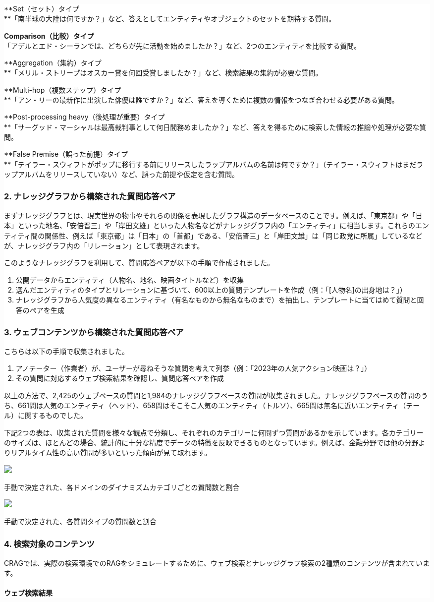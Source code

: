 **Set（セット）タイプ  
**「南半球の大陸は何ですか？」など、答えとしてエンティティやオブジェクトのセットを期待する質問。

**Comparison（比較）タイプ**  
「アデルとエド・シーランでは、どちらが先に活動を始めましたか？」など、2つのエンティティを比較する質問。

**Aggregation（集約）タイプ  
**「メリル・ストリープはオスカー賞を何回受賞しましたか？」など、検索結果の集約が必要な質問。

**Multi-hop（複数ステップ）タイプ  
**「アン・リーの最新作に出演した俳優は誰ですか？」など、答えを導くために複数の情報をつなぎ合わせる必要がある質問。

**Post-processing heavy（後処理が重要）タイプ  
**「サーグッド・マーシャルは最高裁判事として何日間務めましたか？」など、答えを得るために検索した情報の推論や処理が必要な質問。

**False Premise（誤った前提）タイプ  
**「テイラー・スウィフトがポップに移行する前にリリースしたラップアルバムの名前は何ですか？」（テイラー・スウィフトはまだラップアルバムをリリースしていない）など、誤った前提や仮定を含む質問。

### 2\. ナレッジグラフから構築された質問応答ペア

まずナレッジグラフとは、現実世界の物事やそれらの関係を表現したグラフ構造のデータベースのことです。例えば、「東京都」や「日本」といった地名、「安倍晋三」や「岸田文雄」といった人物名などがナレッジグラフ内の「エンティティ」に相当します。これらのエンティティ間の関係性、例えば「東京都」は「日本」の「首都」である、「安倍晋三」と「岸田文雄」は「同じ政党に所属」しているなどが、ナレッジグラフ内の「リレーション」として表現されます。

このようなナレッジグラフを利用して、質問応答ペアが以下の手順で作成されました。

1. 公開データからエンティティ（人物名、地名、映画タイトルなど）を収集
2. 選んだエンティティのタイプとリレーションに基づいて、600以上の質問テンプレートを作成（例：「\[人物名\]の出身地は？」）
3. ナレッジグラフから人気度の異なるエンティティ（有名なものから無名なものまで）を抽出し、テンプレートに当てはめて質問と回答のペアを生成

### 3\. ウェブコンテンツから構築された質問応答ペア

こちらは以下の手順で収集されました。

1. アノテーター（作業者）が、ユーザーが尋ねそうな質問を考えて列挙（例：「2023年の人気アクション映画は？」）
2. その質問に対応するウェブ検索結果を確認し、質問応答ペアを作成

以上の方法で、2,425のウェブベースの質問と1,984のナレッジグラフベースの質問が収集されました。ナレッジグラフベースの質問のうち、661問は人気のエンティティ（ヘッド）、658問はそこそこ人気のエンティティ（トルソ）、665問は無名に近いエンティティ（テール）に関するものでした。

下記2つの表は、収集された質問を様々な観点で分類し、それぞれのカテゴリーに何問ずつ質問があるかを示しています。各カテゴリーのサイズは、ほとんどの場合、統計的に十分な精度でデータの特徴を反映できるものとなっています。例えば、金融分野では他の分野よりリアルタイム性の高い質問が多いといった傾向が見て取れます。

![](https://ai-data-base.com/wp-content/uploads/2024/06/AIDB_70850_5-1024x207.png)

手動で決定された、各ドメインのダイナミズムカテゴリごとの質問数と割合

![](https://ai-data-base.com/wp-content/uploads/2024/06/AIDB_70850_6-1024x307.png)

手動で決定された、各質問タイプの質問数と割合

### 4\. 検索対象のコンテンツ

CRAGでは、実際の検索環境でのRAGをシミュレートするために、ウェブ検索とナレッジグラフ検索の2種類のコンテンツが含まれています。

#### ウェブ検索結果
